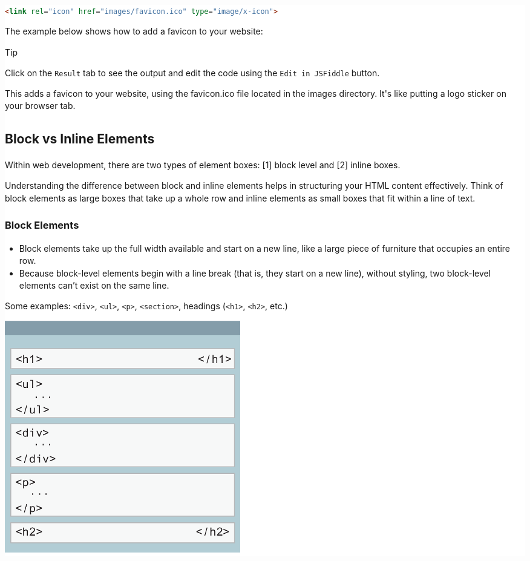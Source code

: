 ```html
<link rel="icon" href="images/favicon.ico" type="image/x-icon">
```

The example below shows how to add a favicon to your website:
  
> [!TIP]
> Click on the `Result` tab to see the output and edit the code using the `Edit in JSFiddle` button.

<iframe width="100%" height="300" src="//jsfiddle.net/parsar/u25hr94m/2/embedded/html,result/dark/" allowfullscreen="allowfullscreen" allowpaymentrequest frameborder="0"></iframe>

This adds a favicon to your website, using the favicon.ico file located in the images directory. It's like putting a logo sticker on your browser tab.

## Block vs Inline Elements

Within web development, there are two types of element boxes: [1] block level and [2] inline boxes.

Understanding the difference between block and inline elements helps in structuring your HTML content effectively. Think of block elements as large boxes that take up a whole row and inline elements as small boxes that fit within a line of text.



### Block Elements

- Block elements take up the full width available and start on a new line, like a large piece of furniture that occupies an entire row.
- Because block-level elements begin with a line break (that is, they start on a new line), without styling, two block-level elements can’t exist on the same line.

Some examples: `<div>`, `<ul>`, `<p>`, `<section>`, headings (`<h1>`, `<h2>`, etc.)

![](images/content/W5/html-block-element.png)
